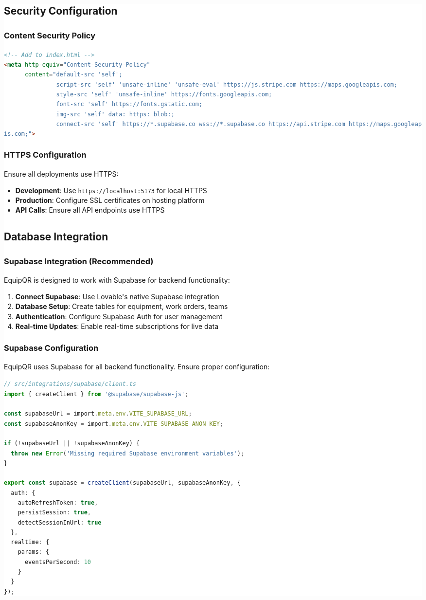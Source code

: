 ## Security Configuration

### Content Security Policy
```html
<!-- Add to index.html -->
<meta http-equiv="Content-Security-Policy" 
      content="default-src 'self'; 
               script-src 'self' 'unsafe-inline' 'unsafe-eval' https://js.stripe.com https://maps.googleapis.com; 
               style-src 'self' 'unsafe-inline' https://fonts.googleapis.com; 
               font-src 'self' https://fonts.gstatic.com;
               img-src 'self' data: https: blob:;
               connect-src 'self' https://*.supabase.co wss://*.supabase.co https://api.stripe.com https://maps.googleapis.com;">
```

### HTTPS Configuration
Ensure all deployments use HTTPS:
- **Development**: Use `https://localhost:5173` for local HTTPS
- **Production**: Configure SSL certificates on hosting platform
- **API Calls**: Ensure all API endpoints use HTTPS

## Database Integration

### Supabase Integration (Recommended)
EquipQR is designed to work with Supabase for backend functionality:

1. **Connect Supabase**: Use Lovable's native Supabase integration
2. **Database Setup**: Create tables for equipment, work orders, teams
3. **Authentication**: Configure Supabase Auth for user management
4. **Real-time Updates**: Enable real-time subscriptions for live data

### Supabase Configuration
EquipQR uses Supabase for all backend functionality. Ensure proper configuration:

```typescript
// src/integrations/supabase/client.ts
import { createClient } from '@supabase/supabase-js';

const supabaseUrl = import.meta.env.VITE_SUPABASE_URL;
const supabaseAnonKey = import.meta.env.VITE_SUPABASE_ANON_KEY;

if (!supabaseUrl || !supabaseAnonKey) {
  throw new Error('Missing required Supabase environment variables');
}

export const supabase = createClient(supabaseUrl, supabaseAnonKey, {
  auth: {
    autoRefreshToken: true,
    persistSession: true,
    detectSessionInUrl: true
  },
  realtime: {
    params: {
      eventsPerSecond: 10
    }
  }
});
```
